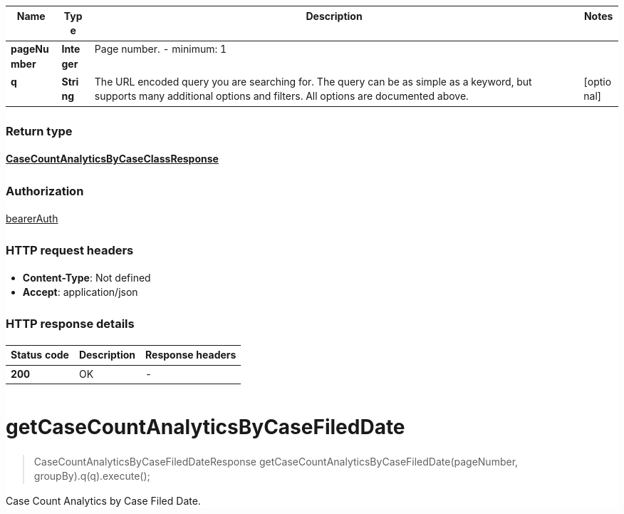 | Name | Type | Description  | Notes |
|------------- | ------------- | ------------- | -------------|
| **pageNumber** | **Integer**| Page number. - minimum: 1  | |
| **q** | **String**| The URL encoded query you are searching for. The query can be as simple as a keyword, but supports many additional options and filters. All options are documented above. | [optional] |

### Return type

[**CaseCountAnalyticsByCaseClassResponse**](CaseCountAnalyticsByCaseClassResponse.md)

### Authorization

[bearerAuth](../README.md#bearerAuth)

### HTTP request headers

 - **Content-Type**: Not defined
 - **Accept**: application/json

### HTTP response details
| Status code | Description | Response headers |
|-------------|-------------|------------------|
| **200** | OK |  -  |

<a name="getCaseCountAnalyticsByCaseFiledDate"></a>
# **getCaseCountAnalyticsByCaseFiledDate**
> CaseCountAnalyticsByCaseFiledDateResponse getCaseCountAnalyticsByCaseFiledDate(pageNumber, groupBy).q(q).execute();

Case Count Analytics by Case Filed Date.
